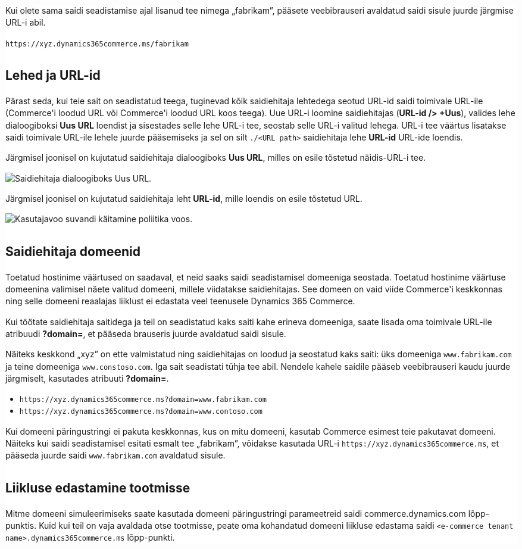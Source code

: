 Kui olete sama saidi seadistamise ajal lisanud tee nimega „fabrikam”, pääsete veebibrauseri avaldatud saidi sisule juurde järgmise URL-i abil.

`https://xyz.dynamics365commerce.ms/fabrikam`

## <a name="pages-and-urls"></a>Lehed ja URL-id

Pärast seda, kui teie sait on seadistatud teega, tuginevad kõik saidiehitaja lehtedega seotud URL-id saidi toimivale URL-ile (Commerce'i loodud URL või Commerce'i loodud URL koos teega). Uue URL-i loomine saidiehitajas (**URL-id /> +Uus**), valides lehe dialoogiboksi **Uus URL** loendist ja sisestades selle lehe URL-i tee, seostab selle URL-i valitud lehega. URL-i tee väärtus lisatakse saidi toimivale URL-ile lehele juurde pääsemiseks ja sel on silt `./<URL path>` saidiehitaja lehe **URL-id** URL-ide loendis.

Järgmisel joonisel on kujutatud saidiehitaja dialoogiboks **Uus URL**, milles on esile tõstetud näidis-URL-i tee. 

![Saidiehitaja dialoogiboks **Uus URL**.](./media/Domains_PageSetup2a.png)

Järgmisel joonisel on kujutatud saidiehitaja leht **URL-id**, mille loendis on esile tõstetud URL.

![Kasutajavoo suvandi käitamine poliitika voos.](./media/Domains_URLsInSiteBuilder2a.png)

## <a name="domains-in-site-builder"></a>Saidiehitaja domeenid

Toetatud hostinime väärtused on saadaval, et neid saaks saidi seadistamisel domeeniga seostada. Toetatud hostinime väärtuse domeenina valimisel näete valitud domeeni, millele viidatakse saidiehitajas. See domeen on vaid viide Commerce'i keskkonnas ning selle domeeni reaalajas liiklust ei edastata veel teenusele Dynamics 365 Commerce.

Kui töötate saidiehitaja saitidega ja teil on seadistatud kaks saiti kahe erineva domeeniga, saate lisada oma toimivale URL-ile atribuudi **?domain=**, et pääseda brauseris juurde avaldatud saidi sisule.

Näiteks keskkond „xyz” on ette valmistatud ning saidiehitajas on loodud ja seostatud kaks saiti: üks domeeniga `www.fabrikam.com` ja teine domeeniga `www.constoso.com`. Iga sait seadistati tühja tee abil. Nendele kahele saidile pääseb veebibrauseri kaudu juurde järgmiselt, kasutades atribuuti **?domain=**.
- `https://xyz.dynamics365commerce.ms?domain=www.fabrikam.com`
- `https://xyz.dynamics365commerce.ms?domain=www.contoso.com`

Kui domeeni päringustringi ei pakuta keskkonnas, kus on mitu domeeni, kasutab Commerce esimest teie pakutavat domeeni. Näiteks kui saidi seadistamisel esitati esmalt tee „fabrikam”, võidakse kasutada URL-i `https://xyz.dynamics365commerce.ms`, et pääseda juurde saidi `www.fabrikam.com` avaldatud sisule.

## <a name="traffic-forwarding-in-production"></a>Liikluse edastamine tootmisse

Mitme domeeni simuleerimiseks saate kasutada domeeni päringustringi parameetreid saidi commerce.dynamics.com lõpp-punktis. Kuid kui teil on vaja avaldada otse tootmisse, peate oma kohandatud domeeni liikluse edastama saidi `<e-commerce tenant name>.dynamics365commerce.ms` lõpp-punkti.
